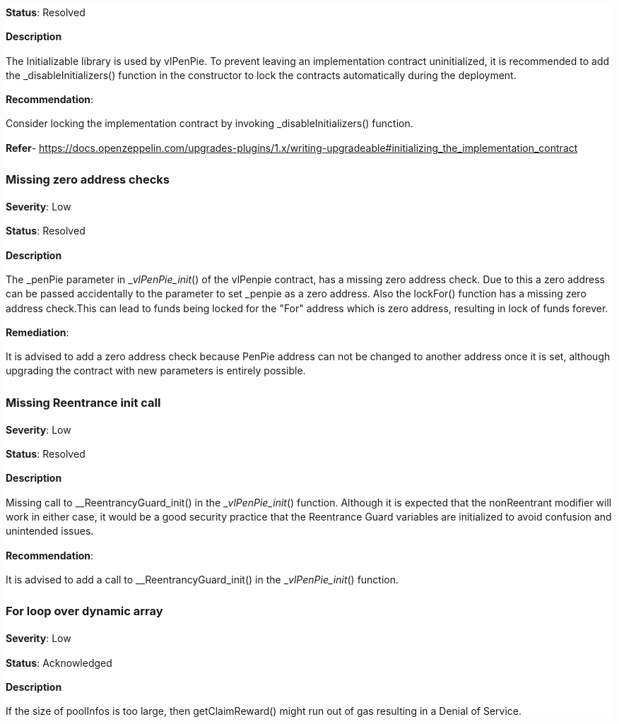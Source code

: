 **Status**:  Resolved

**Description**

The Initializable library is used by vlPenPie. To prevent leaving an implementation contract uninitialized, it is recommended to add the _disableInitializers() function in the constructor to lock the contracts automatically during the deployment.

**Recommendation**: 

Consider locking the implementation contract by invoking _disableInitializers() function.

**Refer**- https://docs.openzeppelin.com/upgrades-plugins/1.x/writing-upgradeable#initializing_the_implementation_contract 

### Missing zero address checks

**Severity**: Low

**Status**:  Resolved

**Description**

The _penPie parameter in __vlPenPie_init_() of the vlPenpie contract, has a missing zero address check. Due to this a zero address can be passed accidentally to the parameter to set _penpie as a zero address.
Also the lockFor() function has a missing zero address check.This can lead to funds being locked for the "For" address which is zero address, resulting in lock of funds forever.

**Remediation**:

It is advised to add a zero address check because PenPie address can not be changed to another address once it is set, although upgrading the contract with new parameters is entirely possible.

### Missing Reentrance init call

**Severity**: Low

**Status**:  Resolved

**Description**

Missing call to __ReentrancyGuard_init() in the __vlPenPie_init_() function. Although it is expected that the nonReentrant modifier will work in either case, it would be a good security practice that the Reentrance Guard variables are initialized to avoid confusion and unintended issues.

**Recommendation**: 

It is advised to add a call to  __ReentrancyGuard_init() in the __vlPenPie_init_() function.

### For loop over dynamic array

**Severity**: Low

**Status**:  Acknowledged

**Description**

If the size of poolInfos is too large, then getClaimReward() might run out of gas resulting in a Denial of Service. 

